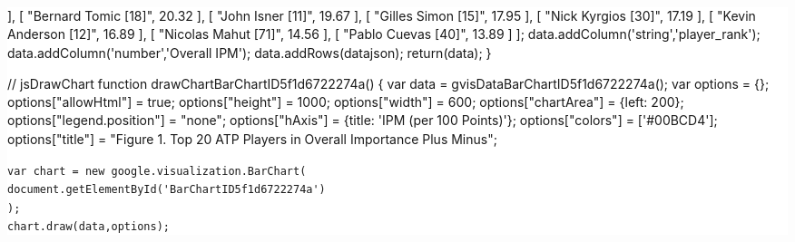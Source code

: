 ],
[
 "Bernard Tomic [18]",
20.32 
],
[
 "John Isner [11]",
19.67 
],
[
 "Gilles Simon [15]",
17.95 
],
[
 "Nick Kyrgios [30]",
17.19 
],
[
 "Kevin Anderson [12]",
16.89 
],
[
 "Nicolas Mahut [71]",
14.56 
],
[
 "Pablo Cuevas [40]",
13.89 
] 
];
data.addColumn('string','player_rank');
data.addColumn('number','Overall IPM');
data.addRows(datajson);
return(data);
}
 
// jsDrawChart
function drawChartBarChartID5f1d6722274a() {
var data = gvisDataBarChartID5f1d6722274a();
var options = {};
options["allowHtml"] = true;
options["height"] =   1000;
options["width"] =    600;
options["chartArea"] = {left: 200};
options["legend.position"] = "none";
options["hAxis"] = {title: 'IPM (per 100 Points)'};
options["colors"] = ['#00BCD4'];
options["title"] = "Figure 1. Top 20 ATP Players in Overall Importance Plus Minus";


    var chart = new google.visualization.BarChart(
    document.getElementById('BarChartID5f1d6722274a')
    );
    chart.draw(data,options);
    
